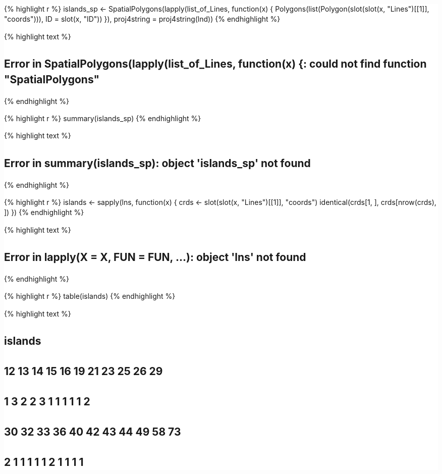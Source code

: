 

{% highlight r %}
islands_sp <- SpatialPolygons(lapply(list_of_Lines, function(x) {
Polygons(list(Polygon(slot(slot(x, "Lines")[[1]],
"coords"))), ID = slot(x, "ID"))
}), proj4string = proj4string(lnd))
{% endhighlight %}



{% highlight text %}
## Error in SpatialPolygons(lapply(list_of_Lines, function(x) {: could not find function "SpatialPolygons"
{% endhighlight %}



{% highlight r %}
summary(islands_sp)
{% endhighlight %}



{% highlight text %}
## Error in summary(islands_sp): object 'islands_sp' not found
{% endhighlight %}



{% highlight r %}
islands <- sapply(lns, function(x) {
crds <- slot(slot(x, "Lines")[[1]], "coords")
identical(crds[1, ], crds[nrow(crds), ])
})
{% endhighlight %}



{% highlight text %}
## Error in lapply(X = X, FUN = FUN, ...): object 'lns' not found
{% endhighlight %}



{% highlight r %}
table(islands)
{% endhighlight %}



{% highlight text %}
## islands
##    12    13    14    15    16    19    21    23    25    26    29 
##     1     3     2     2     3     1     1     1     1     1     2 
##    30    32    33    36    40    42    43    44    49    58    73 
##     2     1     1     1     1     1     2     1     1     1     1 